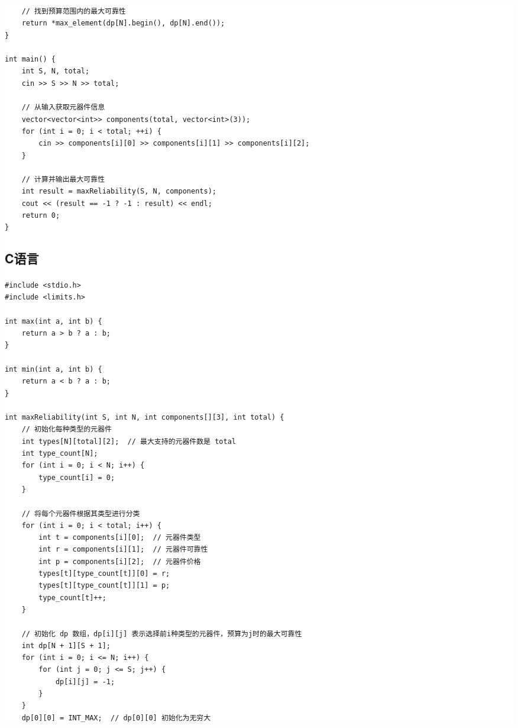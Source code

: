         // 找到预算范围内的最大可靠性
        return *max_element(dp[N].begin(), dp[N].end());
    }
    
    int main() {
        int S, N, total;
        cin >> S >> N >> total;
    
        // 从输入获取元器件信息
        vector<vector<int>> components(total, vector<int>(3));
        for (int i = 0; i < total; ++i) {
            cin >> components[i][0] >> components[i][1] >> components[i][2];
        }
    
        // 计算并输出最大可靠性
        int result = maxReliability(S, N, components);
        cout << (result == -1 ? -1 : result) << endl;
        return 0;
    }
    

## C语言

    
    
    #include <stdio.h>
    #include <limits.h>
    
    int max(int a, int b) {
        return a > b ? a : b;
    }
    
    int min(int a, int b) {
        return a < b ? a : b;
    }
    
    int maxReliability(int S, int N, int components[][3], int total) {
        // 初始化每种类型的元器件
        int types[N][total][2];  // 最大支持的元器件数是 total
        int type_count[N];
        for (int i = 0; i < N; i++) {
            type_count[i] = 0;
        }
    
        // 将每个元器件根据其类型进行分类
        for (int i = 0; i < total; i++) {
            int t = components[i][0];  // 元器件类型
            int r = components[i][1];  // 元器件可靠性
            int p = components[i][2];  // 元器件价格
            types[t][type_count[t]][0] = r;
            types[t][type_count[t]][1] = p;
            type_count[t]++;
        }
    
        // 初始化 dp 数组，dp[i][j] 表示选择前i种类型的元器件，预算为j时的最大可靠性
        int dp[N + 1][S + 1];
        for (int i = 0; i <= N; i++) {
            for (int j = 0; j <= S; j++) {
                dp[i][j] = -1;
            }
        }
        dp[0][0] = INT_MAX;  // dp[0][0] 初始化为无穷大
    